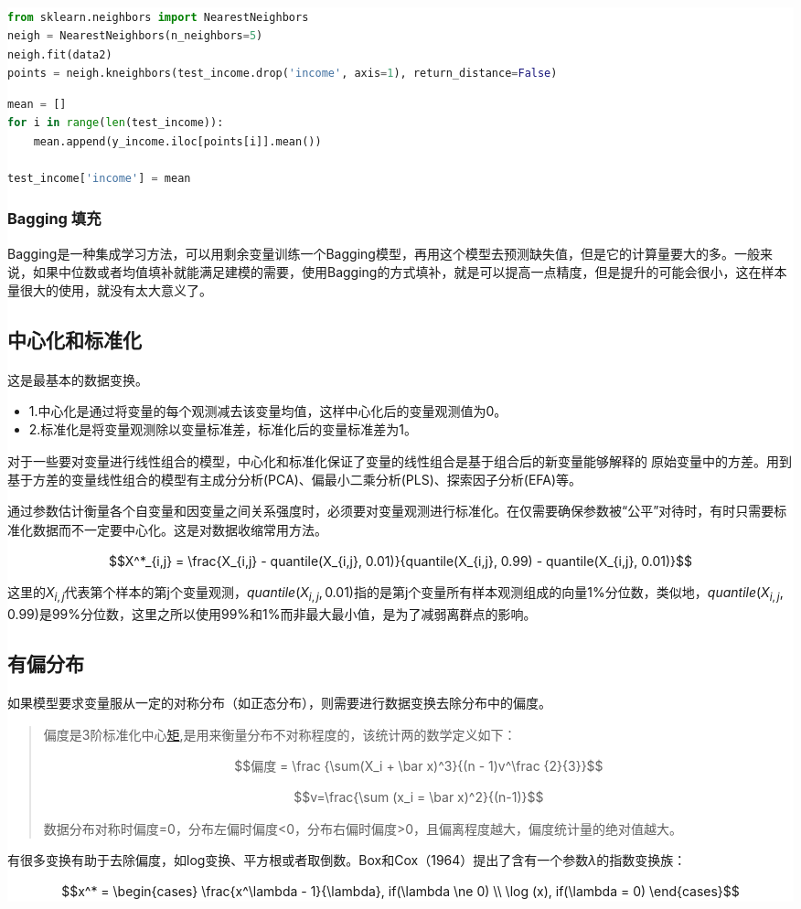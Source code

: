 


```python
from sklearn.neighbors import NearestNeighbors
neigh = NearestNeighbors(n_neighbors=5)
neigh.fit(data2)
points = neigh.kneighbors(test_income.drop('income', axis=1), return_distance=False)
```


```python
mean = []
for i in range(len(test_income)):
    mean.append(y_income.iloc[points[i]].mean()) 

test_income['income'] = mean
```

### Bagging 填充
Bagging是一种集成学习方法，可以用剩余变量训练一个Bagging模型，再用这个模型去预测缺失值，但是它的计算量要大的多。一般来说，如果中位数或者均值填补就能满足建模的需要，使用Bagging的方式填补，就是可以提高一点精度，但是提升的可能会很小，这在样本量很大的使用，就没有太大意义了。

## 中心化和标准化
这是最基本的数据变换。
- 1.中心化是通过将变量的每个观测减去该变量均值，这样中心化后的变量观测值为0。
- 2.标准化是将变量观测除以变量标准差，标准化后的变量标准差为1。

对于一些要对变量进行线性组合的模型，中心化和标准化保证了变量的线性组合是基于组合后的新变量能够解释的 原始变量中的方差。用到基于方差的变量线性组合的模型有主成分分析(PCA)、偏最小二乘分析(PLS)、探索因子分析(EFA)等。

通过参数估计衡量各个自变量和因变量之间关系强度时，必须要对变量观测进行标准化。在仅需要确保参数被“公平”对待时，有时只需要标准化数据而不一定要中心化。这是对数据收缩常用方法。

$$X^*_{i,j} = \frac{X_{i,j} - quantile(X_{i,j}, 0.01)}{quantile(X_{i,j}, 0.99) - quantile(X_{i,j}, 0.01)}$$

这里的$X_{i,j}$代表第个样本的第j个变量观测，$quantile(X_{i,j}, 0.01)$指的是第j个变量所有样本观测组成的向量1%分位数，类似地，$quantile(X_{i,j}, 0.99)$是99%分位数，这里之所以使用99%和1%而非最大最小值，是为了减弱离群点的影响。

## 有偏分布
如果模型要求变量服从一定的对称分布（如正态分布），则需要进行数据变换去除分布中的偏度。<br>
> 偏度是3阶标准化中心[矩](https://zh.wikipedia.org/wiki/%E7%9F%A9_(%E6%95%B8%E5%AD%B8)),是用来衡量分布不对称程度的，该统计两的数学定义如下：
> 
> $$偏度 = \frac {\sum(X_i + \bar x)^3}{(n - 1)v^\frac {2}{3}}$$ 
> 
> $$v=\frac{\sum (x_i = \bar x)^2}{(n-1)}$$
> 
> 数据分布对称时偏度=0，分布左偏时偏度<0，分布右偏时偏度>0，且偏离程度越大，偏度统计量的绝对值越大。

有很多变换有助于去除偏度，如log变换、平方根或者取倒数。Box和Cox（1964）提出了含有一个参数$\lambda$的指数变换族：

$$x^* = \begin{cases}
\frac{x^\lambda - 1}{\lambda}, if(\lambda \ne 0) \\ \log (x), if(\lambda = 0)
\end{cases}$$ 
